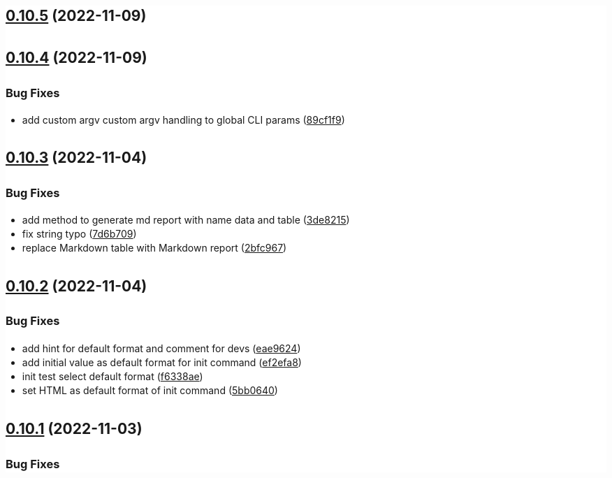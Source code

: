 

## [0.10.5](https://github.com/push-based/user-flow/compare/cli-0.10.4...cli-0.10.5) (2022-11-09)



## [0.10.4](https://github.com/push-based/user-flow/compare/cli-0.10.3...cli-0.10.4) (2022-11-09)


### Bug Fixes

*  add custom argv custom argv handling to global CLI params ([89cf1f9](https://github.com/push-based/user-flow/commit/89cf1f980fdc6fbdee89525ab1a909767a8f90ad))



## [0.10.3](https://github.com/push-based/user-flow/compare/cli-0.10.2...cli-0.10.3) (2022-11-04)


### Bug Fixes

* add method to generate md report with name data and table ([3de8215](https://github.com/push-based/user-flow/commit/3de821538caca0e10049867272e0792c1f10814d))
* fix string typo ([7d6b709](https://github.com/push-based/user-flow/commit/7d6b709c796eea12decd401516115e60bdb7cac4))
* replace Markdown table with Markdown report ([2bfc967](https://github.com/push-based/user-flow/commit/2bfc967396c9b9a6c1ca1c092e28d02255927eca))



## [0.10.2](https://github.com/push-based/user-flow/compare/cli-0.10.1...cli-0.10.2) (2022-11-04)


### Bug Fixes

* add hint for default format and comment for devs ([eae9624](https://github.com/push-based/user-flow/commit/eae962413205ab14b0176c6043604bb9ae038d34))
* add initial value as default format for init command ([ef2efa8](https://github.com/push-based/user-flow/commit/ef2efa80b3aa0838370b1f441bad54b809cddca0))
* init test select default format ([f6338ae](https://github.com/push-based/user-flow/commit/f6338aef2f43972283824980d48ad783e9b9517b))
* set HTML as default format of init command ([5bb0640](https://github.com/push-based/user-flow/commit/5bb0640a1e89b080ff220f151f1e83228fc2e83d))



## [0.10.1](https://github.com/push-based/user-flow/compare/cli-0.10.0...cli-0.10.1) (2022-11-03)


### Bug Fixes

